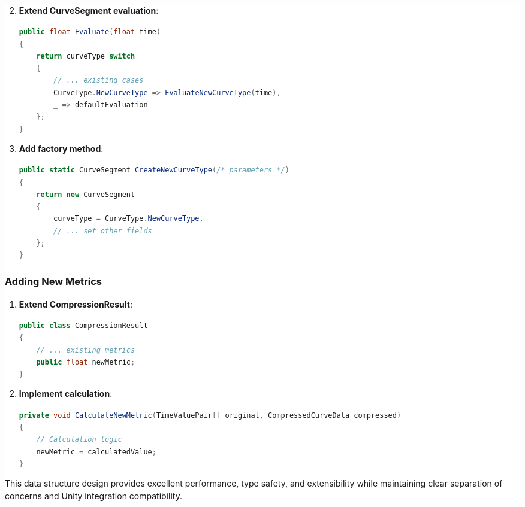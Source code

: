 2. **Extend CurveSegment evaluation**:
   ```csharp
   public float Evaluate(float time)
   {
       return curveType switch
       {
           // ... existing cases
           CurveType.NewCurveType => EvaluateNewCurveType(time),
           _ => defaultEvaluation
       };
   }
   ```

3. **Add factory method**:
   ```csharp
   public static CurveSegment CreateNewCurveType(/* parameters */)
   {
       return new CurveSegment
       {
           curveType = CurveType.NewCurveType,
           // ... set other fields
       };
   }
   ```

### Adding New Metrics
1. **Extend CompressionResult**:
   ```csharp
   public class CompressionResult
   {
       // ... existing metrics
       public float newMetric;
   }
   ```

2. **Implement calculation**:
   ```csharp
   private void CalculateNewMetric(TimeValuePair[] original, CompressedCurveData compressed)
   {
       // Calculation logic
       newMetric = calculatedValue;
   }
   ```

This data structure design provides excellent performance, type safety, and extensibility while maintaining clear separation of concerns and Unity integration compatibility.